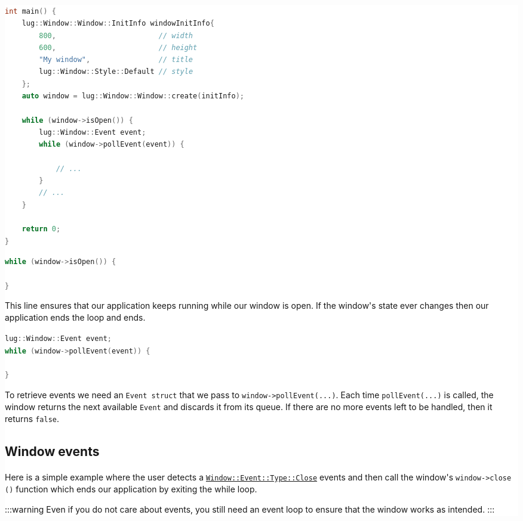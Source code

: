 ```cpp
int main() {
    lug::Window::Window::InitInfo windowInitInfo{                           
        800,                        // width
        600,                        // height
        "My window",                // title
        lug::Window::Style::Default // style
    };
    auto window = lug::Window::Window::create(initInfo);

    while (window->isOpen()) {
        lug::Window::Event event;
        while (window->pollEvent(event)) {

            // ...        
        }
        // ...
    }

    return 0;
}
```

```cpp
while (window->isOpen()) {

}
```

This line ensures that our application keeps running while our window is open. If the window's state ever changes then our application ends the loop and ends.

```cpp
lug::Window::Event event;
while (window->pollEvent(event)) {

}
```

To retrieve events we need an `Event struct` that we pass to `window->pollEvent(...)`.
Each time `pollEvent(...)` is called, the window returns the next available `Event` and discards it from its queue.
If there are no more events left to be handled, then it returns `false`.

## Window events

Here is a simple example where the user detects a [`Window::Event::Type::Close`](#lug::Window::Event::Type) events and then call the window's `window->close()` function which ends our application by exiting the while loop.

:::warning
Even if you do not care about events, you still need an event loop to ensure that the window works as intended.
:::
